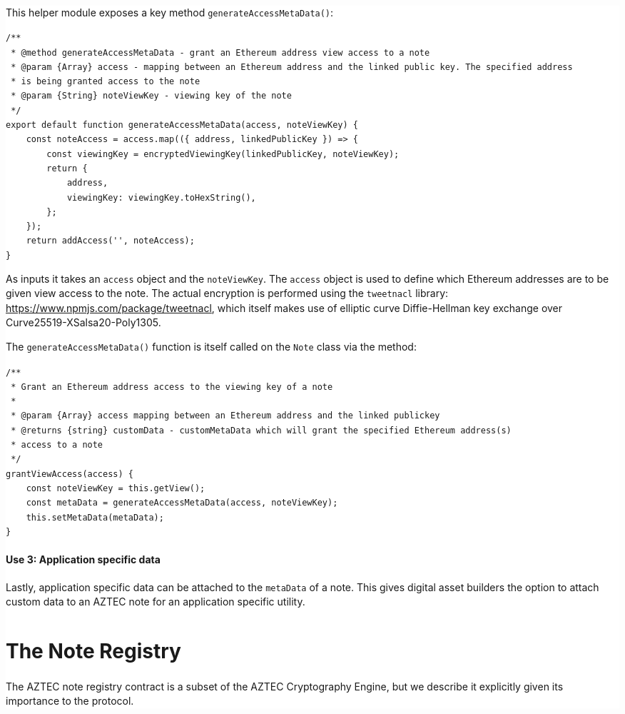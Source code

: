 This helper module exposes a key method `generateAccessMetaData()`:

```
/**
 * @method generateAccessMetaData - grant an Ethereum address view access to a note
 * @param {Array} access - mapping between an Ethereum address and the linked public key. The specified address
 * is being granted access to the note
 * @param {String} noteViewKey - viewing key of the note
 */
export default function generateAccessMetaData(access, noteViewKey) {
    const noteAccess = access.map(({ address, linkedPublicKey }) => {
        const viewingKey = encryptedViewingKey(linkedPublicKey, noteViewKey);
        return {
            address,
            viewingKey: viewingKey.toHexString(),
        };
    });
    return addAccess('', noteAccess);
}
```

As inputs it takes an `access` object and the `noteViewKey`. The `access` object is used to define which Ethereum addresses are to be given view access to the note. The actual encryption is performed using the `tweetnacl` library: https://www.npmjs.com/package/tweetnacl, which itself makes use of elliptic curve Diffie-Hellman key exchange over Curve25519-XSalsa20-Poly1305.

The `generateAccessMetaData()` function is itself called on the `Note` class via the method:

```
/**
 * Grant an Ethereum address access to the viewing key of a note
 *
 * @param {Array} access mapping between an Ethereum address and the linked publickey
 * @returns {string} customData - customMetaData which will grant the specified Ethereum address(s)
 * access to a note
 */
grantViewAccess(access) {
    const noteViewKey = this.getView();
    const metaData = generateAccessMetaData(access, noteViewKey);
    this.setMetaData(metaData);
}
```

#### Use 3: Application specific data
Lastly, application specific data can be attached to the `metaData` of a note. This gives digital asset builders the option to attach custom data to an AZTEC note for an application specific utility. 

# The Note Registry  

The AZTEC note registry contract is a subset of the AZTEC Cryptography Engine, but we describe it explicitly given its importance to the protocol.  
